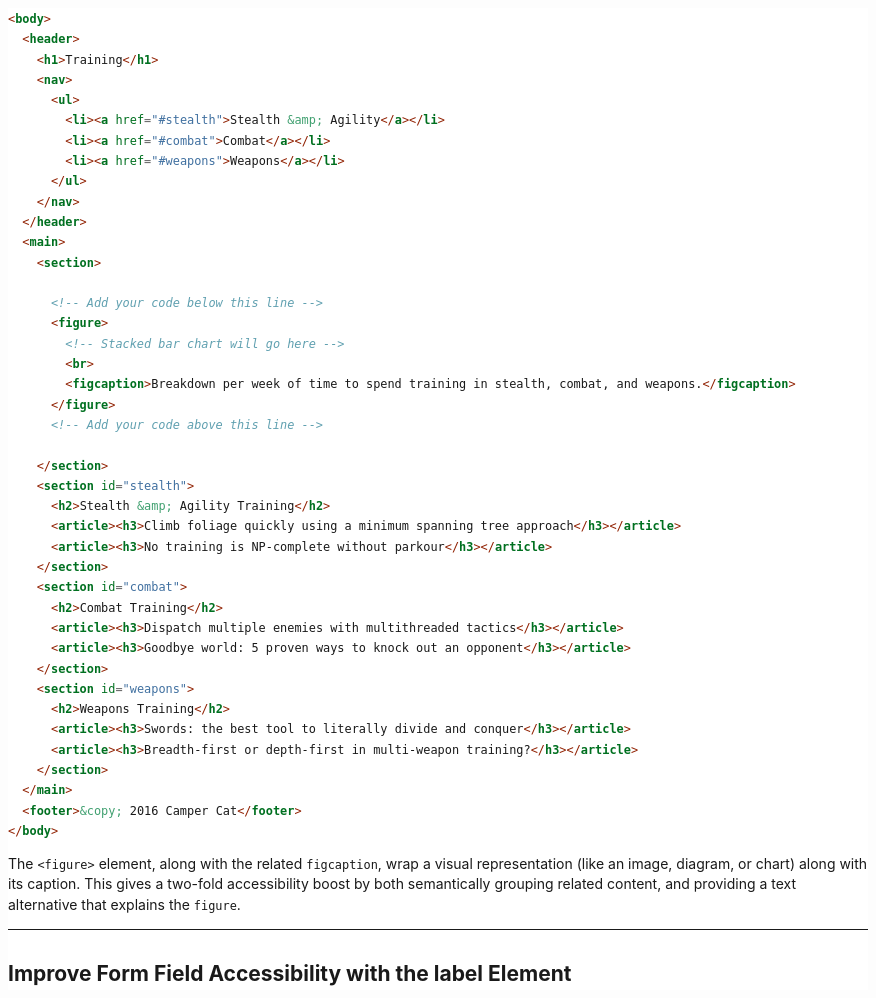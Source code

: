 ```HTML
<body>
  <header>
    <h1>Training</h1>
    <nav>
      <ul>
        <li><a href="#stealth">Stealth &amp; Agility</a></li>
        <li><a href="#combat">Combat</a></li>
        <li><a href="#weapons">Weapons</a></li>
      </ul>
    </nav>
  </header>
  <main>
    <section>
      
      <!-- Add your code below this line -->
      <figure>
        <!-- Stacked bar chart will go here -->
        <br>
        <figcaption>Breakdown per week of time to spend training in stealth, combat, and weapons.</figcaption>
      </figure>
      <!-- Add your code above this line -->
      
    </section>
    <section id="stealth">
      <h2>Stealth &amp; Agility Training</h2>
      <article><h3>Climb foliage quickly using a minimum spanning tree approach</h3></article>
      <article><h3>No training is NP-complete without parkour</h3></article>
    </section>
    <section id="combat">
      <h2>Combat Training</h2>
      <article><h3>Dispatch multiple enemies with multithreaded tactics</h3></article>
      <article><h3>Goodbye world: 5 proven ways to knock out an opponent</h3></article>
    </section>
    <section id="weapons">
      <h2>Weapons Training</h2>
      <article><h3>Swords: the best tool to literally divide and conquer</h3></article>
      <article><h3>Breadth-first or depth-first in multi-weapon training?</h3></article>
    </section>
  </main>
  <footer>&copy; 2016 Camper Cat</footer>
</body>
```

The `<figure>` element, along with the related `figcaption`, wrap a visual representation (like an image, diagram, or chart) along with its caption. This gives a two-fold accessibility boost by both semantically grouping related content, and providing a text alternative that explains the `figure`.

---

## Improve Form Field Accessibility with the label Element
